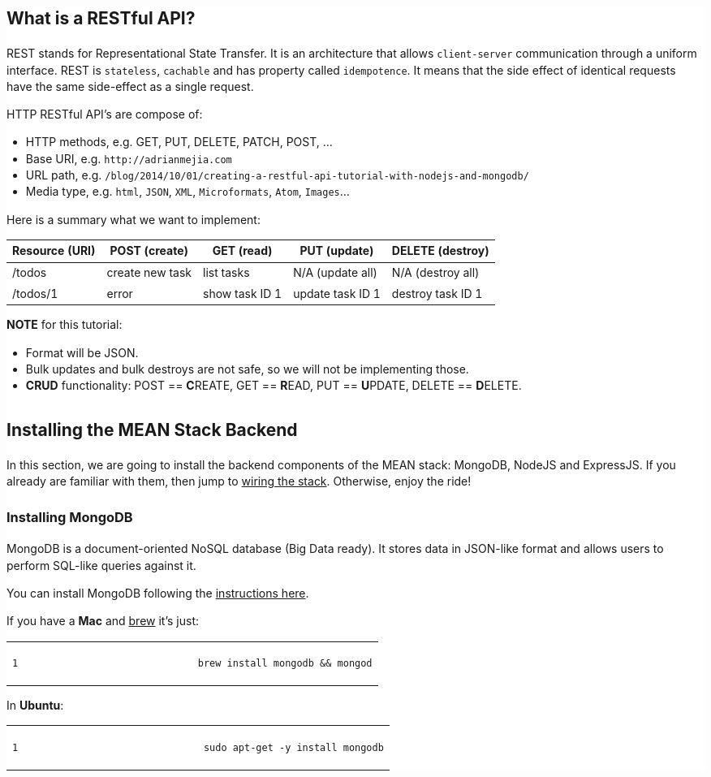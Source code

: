 <a href="#What-is-a-RESTful-API" class="headerlink" title="What is a RESTful API?"></a>What is a RESTful API?
-------------------------------------------------------------------------------------------------------------

REST stands for Representational State Transfer. It is an architecture that allows `client-server` communication through a uniform interface. REST is `stateless`, `cachable` and has property called `idempotence`. It means that the side effect of identical requests have the same side-effect as a single request.

HTTP RESTful API’s are compose of:

-   HTTP methods, e.g. GET, PUT, DELETE, PATCH, POST, …
-   Base URI, e.g. `http://adrianmejia.com`
-   URL path, e.g. `/blog/2014/10/01/creating-a-restful-api-tutorial-with-nodejs-and-mongodb/`
-   Media type, e.g. `html`, `JSON`, `XML`, `Microformats`, `Atom`, `Images`…

Here is a summary what we want to implement:

<table><thead><tr class="header"><th>Resource (URI)</th><th>POST (create)</th><th>GET (read)</th><th>PUT (update)</th><th>DELETE (destroy)</th></tr></thead><tbody><tr class="odd"><td>/todos</td><td>create new task</td><td>list tasks</td><td>N/A (update all)</td><td>N/A (destroy all)</td></tr><tr class="even"><td>/todos/1</td><td>error</td><td>show task ID 1</td><td>update task ID 1</td><td>destroy task ID 1</td></tr></tbody></table>

**NOTE** for this tutorial:

-   Format will be JSON.
-   Bulk updates and bulk destroys are not safe, so we will not be implementing those.
-   **CRUD** functionality: POST == **C**REATE, GET == **R**EAD, PUT == **U**PDATE, DELETE == **D**ELETE.

<a href="#Installing-the-MEAN-Stack-Backend" class="headerlink" title="Installing the MEAN Stack Backend"></a>Installing the MEAN Stack Backend
-----------------------------------------------------------------------------------------------------------------------------------------------

In this section, we are going to install the backend components of the MEAN stack: MongoDB, NodeJS and ExpressJS. If you already are familiar with them, then jump to [wiring the stack](#wiring-up-the-mean-stack). Otherwise, enjoy the ride!

### <a href="#Installing-MongoDB" class="headerlink" title="Installing MongoDB"></a>Installing MongoDB

MongoDB is a document-oriented NoSQL database (Big Data ready). It stores data in JSON-like format and allows users to perform SQL-like queries against it.

You can install MongoDB following the [instructions here](http://docs.mongodb.org/manual/installation/).

If you have a **Mac** and [brew](http://brew.sh/) it’s just:

<table><colgroup><col style="width: 50%" /><col style="width: 50%" /></colgroup><tbody><tr class="odd"><td><pre><code>1</code></pre></td><td><pre><code>brew install mongodb &amp;&amp; mongod</code></pre></td></tr></tbody></table>

In **Ubuntu**:

<table><colgroup><col style="width: 50%" /><col style="width: 50%" /></colgroup><tbody><tr class="odd"><td><pre><code>1</code></pre></td><td><pre><code>sudo apt-get -y install mongodb</code></pre></td></tr></tbody></table>
